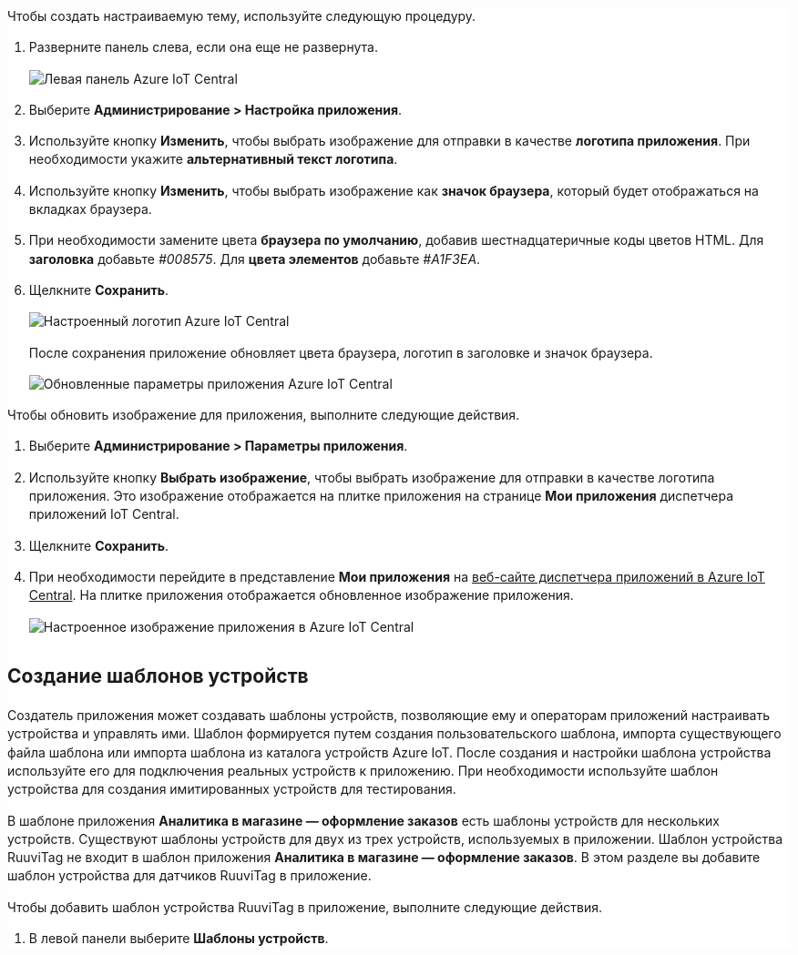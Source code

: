 Чтобы создать настраиваемую тему, используйте следующую процедуру.

1. Разверните панель слева, если она еще не развернута.

    ![Левая панель Azure IoT Central](./media/tutorial-in-store-analytics-create-app/dashboard-expand.png)

1. Выберите **Администрирование > Настройка приложения**.

1. Используйте кнопку **Изменить**, чтобы выбрать изображение для отправки в качестве **логотипа приложения**. При необходимости укажите **альтернативный текст логотипа**. 

1. Используйте кнопку **Изменить**, чтобы выбрать изображение как **значок браузера**, который будет отображаться на вкладках браузера.

1. При необходимости замените цвета **браузера по умолчанию**, добавив шестнадцатеричные коды цветов HTML. Для **заголовка** добавьте *#008575*.  Для **цвета элементов** добавьте *#A1F3EA*. 

1. Щелкните **Сохранить**. 

    ![Настроенный логотип Azure IoT Central](./media/tutorial-in-store-analytics-create-app/select-application-logo.png)

    После сохранения приложение обновляет цвета браузера, логотип в заголовке и значок браузера. 

    ![Обновленные параметры приложения Azure IoT Central](./media/tutorial-in-store-analytics-create-app/saved-application-settings.png)

Чтобы обновить изображение для приложения, выполните следующие действия.

1. Выберите **Администрирование > Параметры приложения**.

1. Используйте кнопку **Выбрать изображение**, чтобы выбрать изображение для отправки в качестве логотипа приложения. Это изображение отображается на плитке приложения на странице **Мои приложения** диспетчера приложений IoT Central.

1. Щелкните **Сохранить**.

1. При необходимости перейдите в представление **Мои приложения** на [веб-сайте диспетчера приложений в Azure IoT Central](https://aka.ms/iotcentral). На плитке приложения отображается обновленное изображение приложения.

    ![Настроенное изображение приложения в Azure IoT Central](./media/tutorial-in-store-analytics-create-app/customize-application-image.png)

## <a name="create-device-templates"></a>Создание шаблонов устройств
Создатель приложения может создавать шаблоны устройств, позволяющие ему и операторам приложений настраивать устройства и управлять ими. Шаблон формируется путем создания пользовательского шаблона, импорта существующего файла шаблона или импорта шаблона из каталога устройств Azure IoT. После создания и настройки шаблона устройства используйте его для подключения реальных устройств к приложению. При необходимости используйте шаблон устройства для создания имитированных устройств для тестирования.

В шаблоне приложения **Аналитика в магазине — оформление заказов** есть шаблоны устройств для нескольких устройств.  Существуют шаблоны устройств для двух из трех устройств, используемых в приложении. Шаблон устройства RuuviTag не входит в шаблон приложения **Аналитика в магазине — оформление заказов**. В этом разделе вы добавите шаблон устройства для датчиков RuuviTag в приложение.

Чтобы добавить шаблон устройства RuuviTag в приложение, выполните следующие действия.

1. В левой панели выберите **Шаблоны устройств**.
